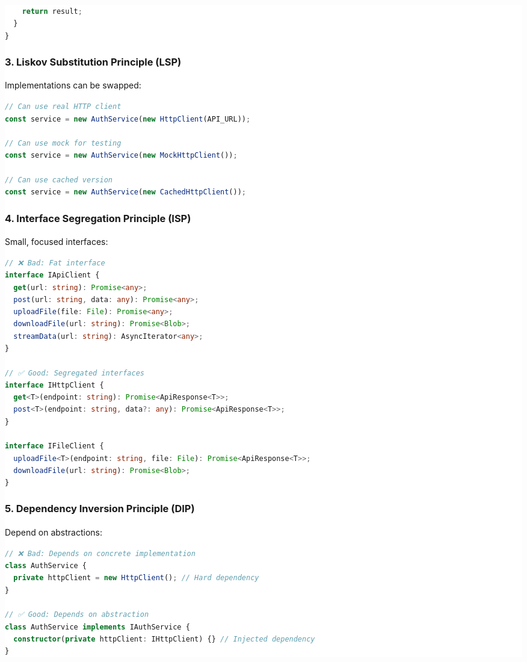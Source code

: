 ```typescript
    return result;
  }
}
```

### 3. Liskov Substitution Principle (LSP)

Implementations can be swapped:

```typescript
// Can use real HTTP client
const service = new AuthService(new HttpClient(API_URL));

// Can use mock for testing
const service = new AuthService(new MockHttpClient());

// Can use cached version
const service = new AuthService(new CachedHttpClient());
```

### 4. Interface Segregation Principle (ISP)

Small, focused interfaces:

```typescript
// ❌ Bad: Fat interface
interface IApiClient {
  get(url: string): Promise<any>;
  post(url: string, data: any): Promise<any>;
  uploadFile(file: File): Promise<any>;
  downloadFile(url: string): Promise<Blob>;
  streamData(url: string): AsyncIterator<any>;
}

// ✅ Good: Segregated interfaces
interface IHttpClient {
  get<T>(endpoint: string): Promise<ApiResponse<T>>;
  post<T>(endpoint: string, data?: any): Promise<ApiResponse<T>>;
}

interface IFileClient {
  uploadFile<T>(endpoint: string, file: File): Promise<ApiResponse<T>>;
  downloadFile(url: string): Promise<Blob>;
}
```

### 5. Dependency Inversion Principle (DIP)

Depend on abstractions:

```typescript
// ❌ Bad: Depends on concrete implementation
class AuthService {
  private httpClient = new HttpClient(); // Hard dependency
}

// ✅ Good: Depends on abstraction
class AuthService implements IAuthService {
  constructor(private httpClient: IHttpClient) {} // Injected dependency
}
```
